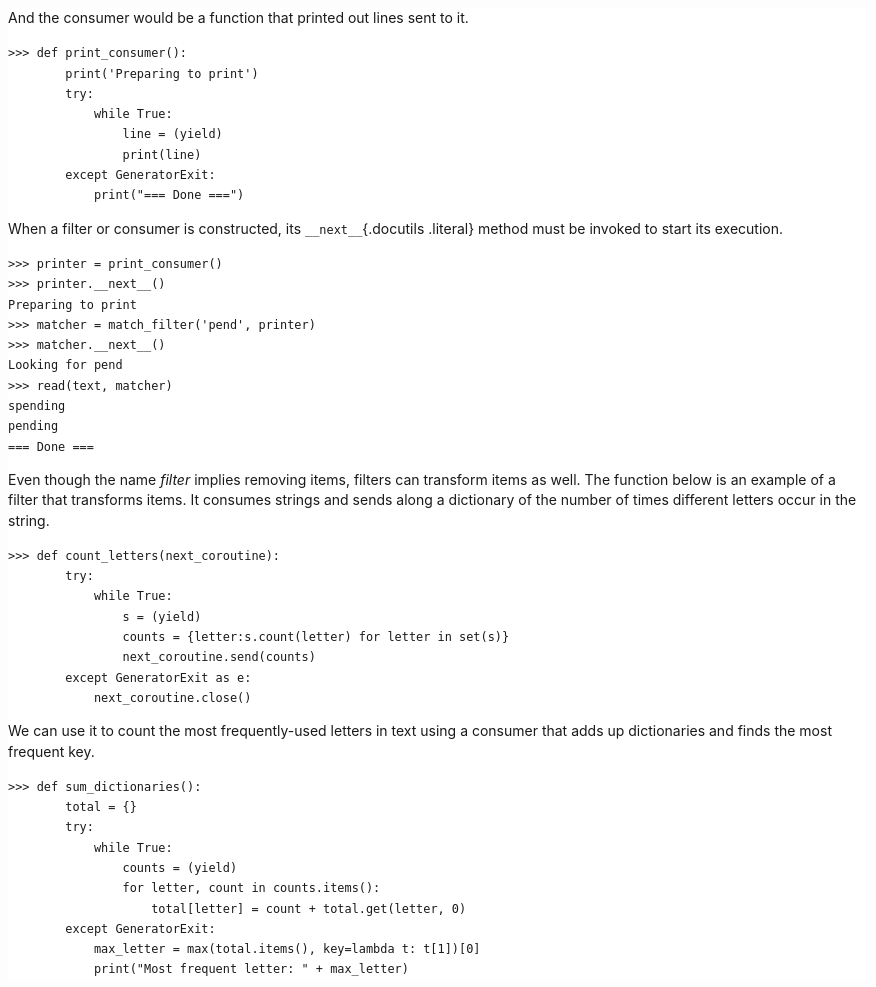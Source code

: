 And the consumer would be a function that printed out lines sent to it.

``` {.doctest-block}
>>> def print_consumer():
        print('Preparing to print')
        try:
            while True:
                line = (yield)
                print(line)
        except GeneratorExit:
            print("=== Done ===")
```

When a filter or consumer is constructed, its `__next__`{.docutils .literal} method must be invoked to start its execution.

``` {.doctest-block}
>>> printer = print_consumer()
>>> printer.__next__()
Preparing to print
>>> matcher = match_filter('pend', printer)
>>> matcher.__next__()
Looking for pend
>>> read(text, matcher)
spending
pending
=== Done ===
```

Even though the name *filter* implies removing items, filters can transform items as well. The function below is an example of a filter that transforms items. It consumes strings and sends along a dictionary of the number of times different letters occur in the string.

``` {.doctest-block}
>>> def count_letters(next_coroutine):
        try:
            while True:
                s = (yield)
                counts = {letter:s.count(letter) for letter in set(s)}
                next_coroutine.send(counts)
        except GeneratorExit as e:
            next_coroutine.close()
```

We can use it to count the most frequently-used letters in text using a consumer that adds up dictionaries and finds the most frequent key.

``` {.doctest-block}
>>> def sum_dictionaries():
        total = {}
        try:
            while True:
                counts = (yield)
                for letter, count in counts.items():
                    total[letter] = count + total.get(letter, 0)
        except GeneratorExit:
            max_letter = max(total.items(), key=lambda t: t[1])[0]
            print("Most frequent letter: " + max_letter)
```
